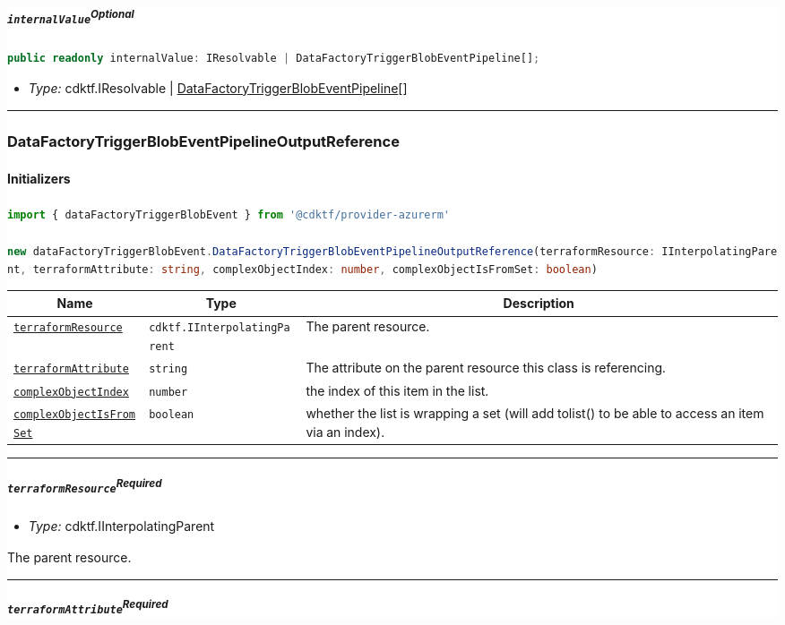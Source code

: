 
##### `internalValue`<sup>Optional</sup> <a name="internalValue" id="@cdktf/provider-azurerm.dataFactoryTriggerBlobEvent.DataFactoryTriggerBlobEventPipelineList.property.internalValue"></a>

```typescript
public readonly internalValue: IResolvable | DataFactoryTriggerBlobEventPipeline[];
```

- *Type:* cdktf.IResolvable | <a href="#@cdktf/provider-azurerm.dataFactoryTriggerBlobEvent.DataFactoryTriggerBlobEventPipeline">DataFactoryTriggerBlobEventPipeline</a>[]

---


### DataFactoryTriggerBlobEventPipelineOutputReference <a name="DataFactoryTriggerBlobEventPipelineOutputReference" id="@cdktf/provider-azurerm.dataFactoryTriggerBlobEvent.DataFactoryTriggerBlobEventPipelineOutputReference"></a>

#### Initializers <a name="Initializers" id="@cdktf/provider-azurerm.dataFactoryTriggerBlobEvent.DataFactoryTriggerBlobEventPipelineOutputReference.Initializer"></a>

```typescript
import { dataFactoryTriggerBlobEvent } from '@cdktf/provider-azurerm'

new dataFactoryTriggerBlobEvent.DataFactoryTriggerBlobEventPipelineOutputReference(terraformResource: IInterpolatingParent, terraformAttribute: string, complexObjectIndex: number, complexObjectIsFromSet: boolean)
```

| **Name** | **Type** | **Description** |
| --- | --- | --- |
| <code><a href="#@cdktf/provider-azurerm.dataFactoryTriggerBlobEvent.DataFactoryTriggerBlobEventPipelineOutputReference.Initializer.parameter.terraformResource">terraformResource</a></code> | <code>cdktf.IInterpolatingParent</code> | The parent resource. |
| <code><a href="#@cdktf/provider-azurerm.dataFactoryTriggerBlobEvent.DataFactoryTriggerBlobEventPipelineOutputReference.Initializer.parameter.terraformAttribute">terraformAttribute</a></code> | <code>string</code> | The attribute on the parent resource this class is referencing. |
| <code><a href="#@cdktf/provider-azurerm.dataFactoryTriggerBlobEvent.DataFactoryTriggerBlobEventPipelineOutputReference.Initializer.parameter.complexObjectIndex">complexObjectIndex</a></code> | <code>number</code> | the index of this item in the list. |
| <code><a href="#@cdktf/provider-azurerm.dataFactoryTriggerBlobEvent.DataFactoryTriggerBlobEventPipelineOutputReference.Initializer.parameter.complexObjectIsFromSet">complexObjectIsFromSet</a></code> | <code>boolean</code> | whether the list is wrapping a set (will add tolist() to be able to access an item via an index). |

---

##### `terraformResource`<sup>Required</sup> <a name="terraformResource" id="@cdktf/provider-azurerm.dataFactoryTriggerBlobEvent.DataFactoryTriggerBlobEventPipelineOutputReference.Initializer.parameter.terraformResource"></a>

- *Type:* cdktf.IInterpolatingParent

The parent resource.

---

##### `terraformAttribute`<sup>Required</sup> <a name="terraformAttribute" id="@cdktf/provider-azurerm.dataFactoryTriggerBlobEvent.DataFactoryTriggerBlobEventPipelineOutputReference.Initializer.parameter.terraformAttribute"></a>
